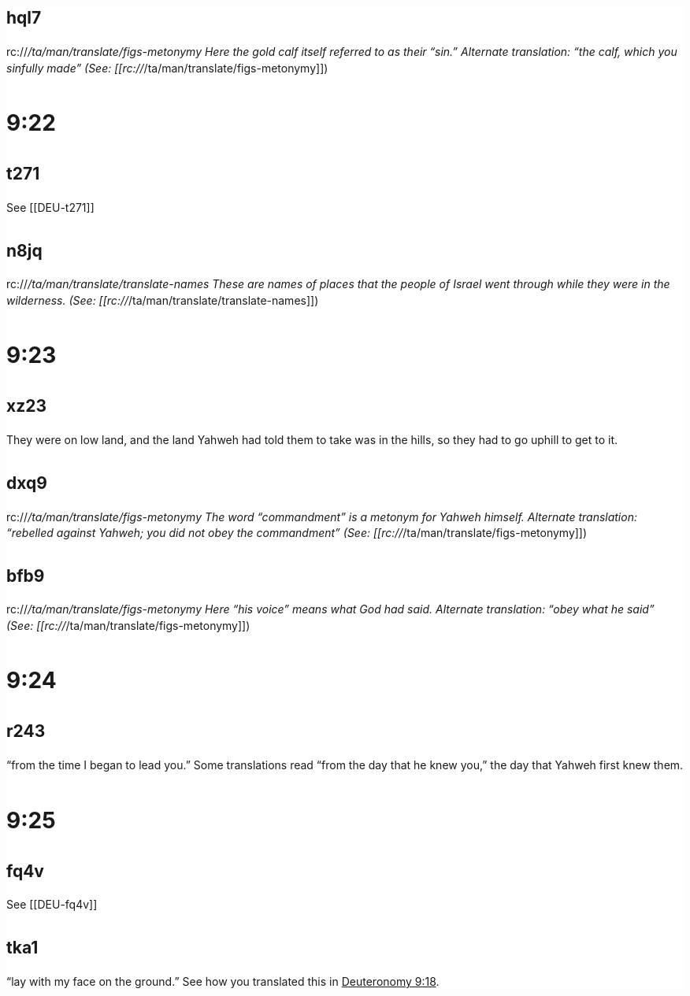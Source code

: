 ## hql7
rc://*/ta/man/translate/figs-metonymy
Here the gold calf itself referred to as their “sin.” Alternate translation: “the calf, which you sinfully made” (See: [[rc://*/ta/man/translate/figs-metonymy]])

# 9:22
## t271
See [[DEU-t271]]
## n8jq
rc://*/ta/man/translate/translate-names
These are names of places that the people of Israel went through while they were in the wilderness. (See: [[rc://*/ta/man/translate/translate-names]])

# 9:23
## xz23
They were on low land, and the land Yahweh had told them to take was in the hills, so they had to go uphill to get to it.

## dxq9
rc://*/ta/man/translate/figs-metonymy
The word “commandment” is a metonym for Yahweh himself. Alternate translation: “rebelled against Yahweh; you did not obey the commandment” (See: [[rc://*/ta/man/translate/figs-metonymy]])

## bfb9
rc://*/ta/man/translate/figs-metonymy
Here “his voice” means what God had said. Alternate translation: “obey what he said” (See: [[rc://*/ta/man/translate/figs-metonymy]])

# 9:24
## r243
“from the time I began to lead you.” Some translations read “from the day that he knew you,” the day that Yahweh first knew them.

# 9:25
## fq4v
See [[DEU-fq4v]]
## tka1
“lay with my face on the ground.” See how you translated this in [Deuteronomy 9:18](../09/18.md).
